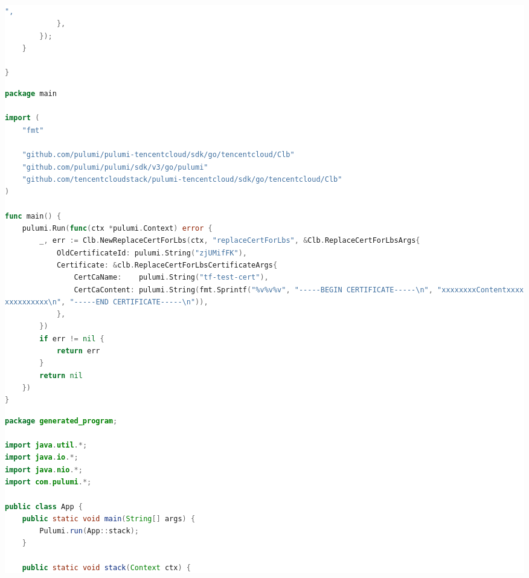 ```csharp
",
            },
        });
    }

}
```


</pulumi-choosable>
</div>


<div>
<pulumi-choosable type="language" values="go">

```go
package main

import (
	"fmt"

	"github.com/pulumi/pulumi-tencentcloud/sdk/go/tencentcloud/Clb"
	"github.com/pulumi/pulumi/sdk/v3/go/pulumi"
	"github.com/tencentcloudstack/pulumi-tencentcloud/sdk/go/tencentcloud/Clb"
)

func main() {
	pulumi.Run(func(ctx *pulumi.Context) error {
		_, err := Clb.NewReplaceCertForLbs(ctx, "replaceCertForLbs", &Clb.ReplaceCertForLbsArgs{
			OldCertificateId: pulumi.String("zjUMifFK"),
			Certificate: &clb.ReplaceCertForLbsCertificateArgs{
				CertCaName:    pulumi.String("tf-test-cert"),
				CertCaContent: pulumi.String(fmt.Sprintf("%v%v%v", "-----BEGIN CERTIFICATE-----\n", "xxxxxxxxContentxxxxxxxxxxxxxx\n", "-----END CERTIFICATE-----\n")),
			},
		})
		if err != nil {
			return err
		}
		return nil
	})
}
```


</pulumi-choosable>
</div>


<div>
<pulumi-choosable type="language" values="java">

```java
package generated_program;

import java.util.*;
import java.io.*;
import java.nio.*;
import com.pulumi.*;

public class App {
    public static void main(String[] args) {
        Pulumi.run(App::stack);
    }

    public static void stack(Context ctx) {
```